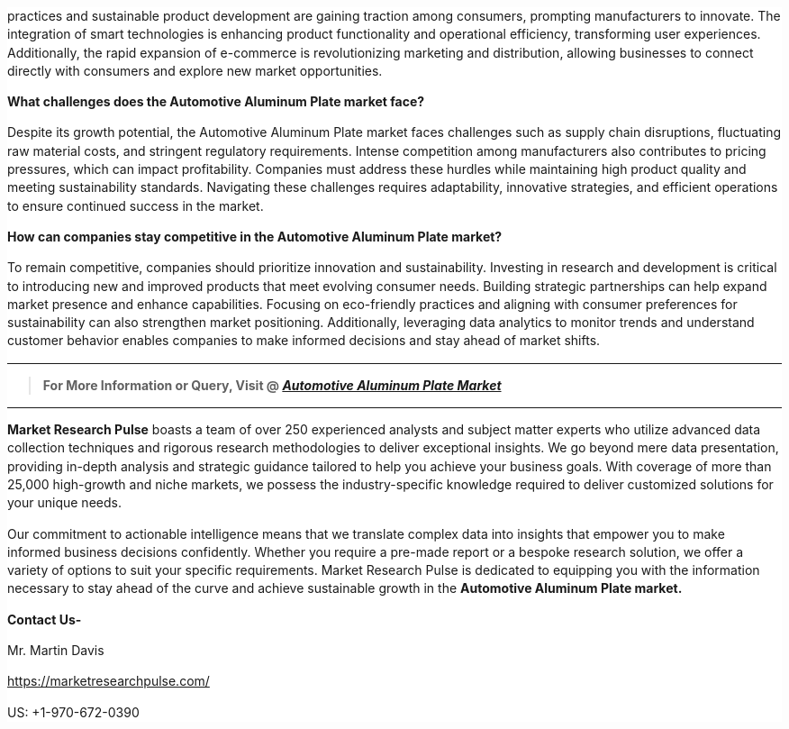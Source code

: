 practices and sustainable product development are gaining traction among consumers, prompting manufacturers to innovate. The integration of smart technologies is enhancing product functionality and operational efficiency, transforming user experiences. Additionally, the rapid expansion of e-commerce is revolutionizing marketing and distribution, allowing businesses to connect directly with consumers and explore new market opportunities.</p><p><strong>What challenges does the Automotive Aluminum Plate market face?</strong></p><p>Despite its growth potential, the Automotive Aluminum Plate market faces challenges such as supply chain disruptions, fluctuating raw material costs, and stringent regulatory requirements. Intense competition among manufacturers also contributes to pricing pressures, which can impact profitability. Companies must address these hurdles while maintaining high product quality and meeting sustainability standards. Navigating these challenges requires adaptability, innovative strategies, and efficient operations to ensure continued success in the market.</p><p><strong>How can companies stay competitive in the Automotive Aluminum Plate market?</strong></p><p>To remain competitive, companies should prioritize innovation and sustainability. Investing in research and development is critical to introducing new and improved products that meet evolving consumer needs. Building strategic partnerships can help expand market presence and enhance capabilities. Focusing on eco-friendly practices and aligning with consumer preferences for sustainability can also strengthen market positioning. Additionally, leveraging data analytics to monitor trends and understand customer behavior enables companies to make informed decisions and stay ahead of market shifts.</p><hr /><blockquote><p><strong>For More Information or Query, Visit @&nbsp;<em><a href="https://marketresearchpulse.com/report/76404/automotive-aluminum-plate-market?utm_source=Linkedin&utm_medium=022">Automotive Aluminum Plate Market</a></em></strong></p></blockquote><hr /><p><strong>Market Research Pulse</strong> boasts a team of over 250 experienced analysts and subject matter experts who utilize advanced data collection techniques and rigorous research methodologies to deliver exceptional insights. We go beyond mere data presentation, providing in-depth analysis and strategic guidance tailored to help you achieve your business goals. With coverage of more than 25,000 high-growth and niche markets, we possess the industry-specific knowledge required to deliver customized solutions for your unique needs.</p><p>Our commitment to actionable intelligence means that we translate complex data into insights that empower you to make informed business decisions confidently. Whether you require a pre-made report or a bespoke research solution, we offer a variety of options to suit your specific requirements. Market Research Pulse is dedicated to equipping you with the information necessary to stay ahead of the curve and achieve sustainable growth in the <strong>Automotive Aluminum Plate market.</strong></p><p><strong>Contact Us-</strong></p><p>Mr. Martin Davis</p><p>https://marketresearchpulse.com/</p><p>US: +1-970-672-0390</p>
